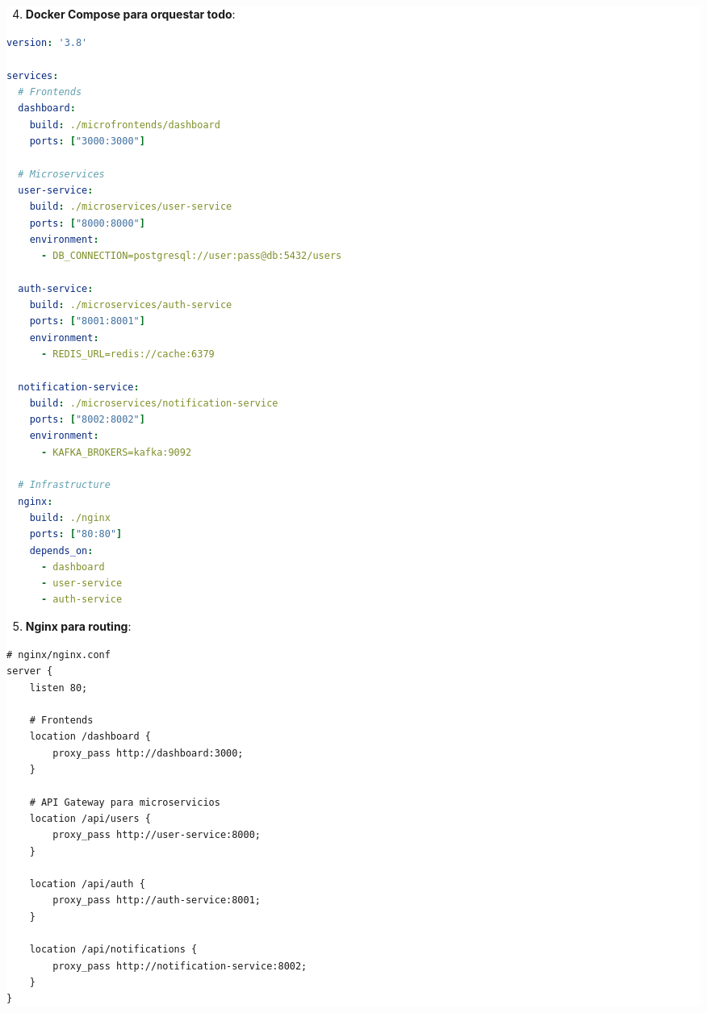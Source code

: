 4. **Docker Compose para orquestar todo**:
```yaml
version: '3.8'

services:
  # Frontends
  dashboard:
    build: ./microfrontends/dashboard
    ports: ["3000:3000"]

  # Microservices
  user-service:
    build: ./microservices/user-service
    ports: ["8000:8000"]
    environment:
      - DB_CONNECTION=postgresql://user:pass@db:5432/users

  auth-service:
    build: ./microservices/auth-service
    ports: ["8001:8001"]
    environment:
      - REDIS_URL=redis://cache:6379

  notification-service:
    build: ./microservices/notification-service
    ports: ["8002:8002"]
    environment:
      - KAFKA_BROKERS=kafka:9092

  # Infrastructure
  nginx:
    build: ./nginx
    ports: ["80:80"]
    depends_on:
      - dashboard
      - user-service
      - auth-service
```

5. **Nginx para routing**:
```nginx
# nginx/nginx.conf
server {
    listen 80;

    # Frontends
    location /dashboard {
        proxy_pass http://dashboard:3000;
    }

    # API Gateway para microservicios
    location /api/users {
        proxy_pass http://user-service:8000;
    }

    location /api/auth {
        proxy_pass http://auth-service:8001;
    }

    location /api/notifications {
        proxy_pass http://notification-service:8002;
    }
}
```

